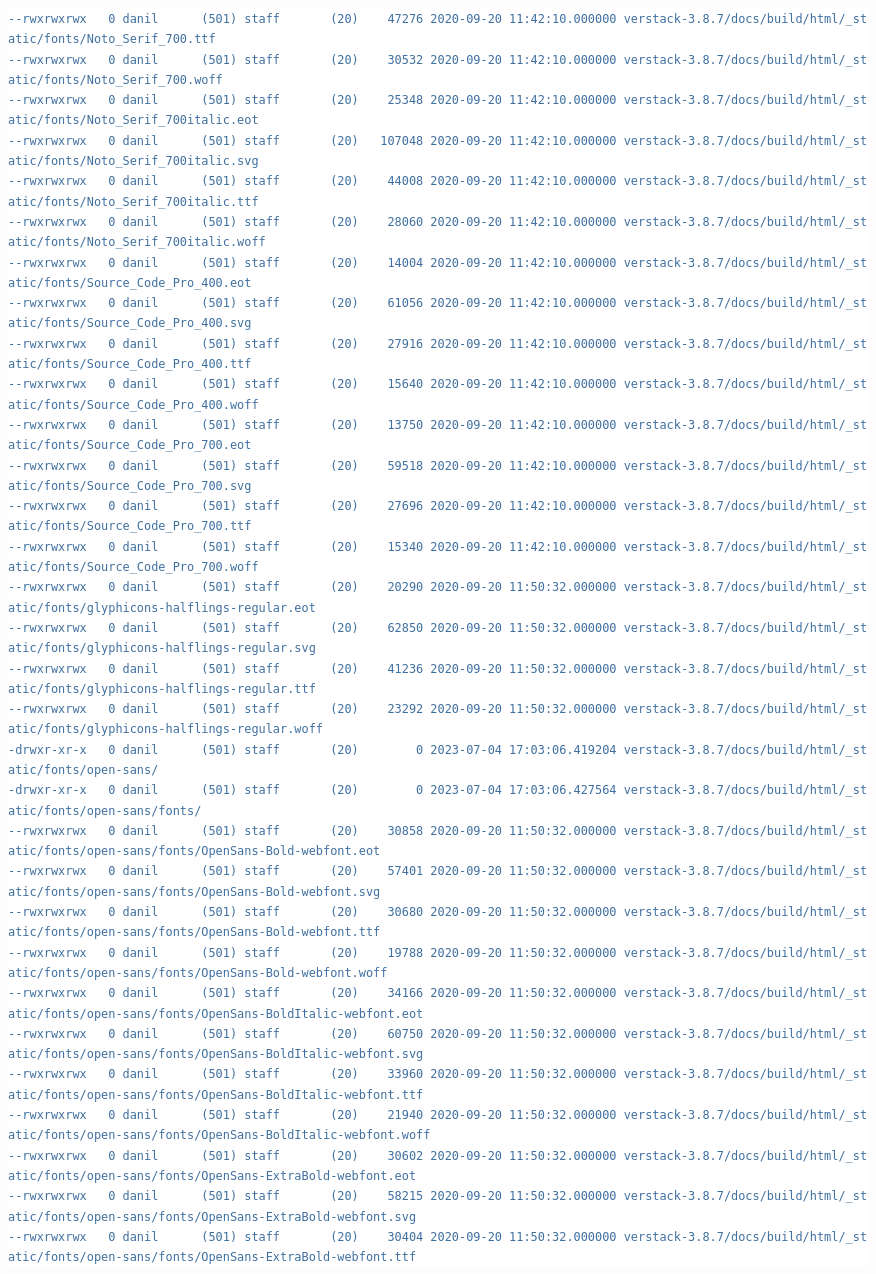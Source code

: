 ```diff
--rwxrwxrwx   0 danil      (501) staff       (20)    47276 2020-09-20 11:42:10.000000 verstack-3.8.7/docs/build/html/_static/fonts/Noto_Serif_700.ttf
--rwxrwxrwx   0 danil      (501) staff       (20)    30532 2020-09-20 11:42:10.000000 verstack-3.8.7/docs/build/html/_static/fonts/Noto_Serif_700.woff
--rwxrwxrwx   0 danil      (501) staff       (20)    25348 2020-09-20 11:42:10.000000 verstack-3.8.7/docs/build/html/_static/fonts/Noto_Serif_700italic.eot
--rwxrwxrwx   0 danil      (501) staff       (20)   107048 2020-09-20 11:42:10.000000 verstack-3.8.7/docs/build/html/_static/fonts/Noto_Serif_700italic.svg
--rwxrwxrwx   0 danil      (501) staff       (20)    44008 2020-09-20 11:42:10.000000 verstack-3.8.7/docs/build/html/_static/fonts/Noto_Serif_700italic.ttf
--rwxrwxrwx   0 danil      (501) staff       (20)    28060 2020-09-20 11:42:10.000000 verstack-3.8.7/docs/build/html/_static/fonts/Noto_Serif_700italic.woff
--rwxrwxrwx   0 danil      (501) staff       (20)    14004 2020-09-20 11:42:10.000000 verstack-3.8.7/docs/build/html/_static/fonts/Source_Code_Pro_400.eot
--rwxrwxrwx   0 danil      (501) staff       (20)    61056 2020-09-20 11:42:10.000000 verstack-3.8.7/docs/build/html/_static/fonts/Source_Code_Pro_400.svg
--rwxrwxrwx   0 danil      (501) staff       (20)    27916 2020-09-20 11:42:10.000000 verstack-3.8.7/docs/build/html/_static/fonts/Source_Code_Pro_400.ttf
--rwxrwxrwx   0 danil      (501) staff       (20)    15640 2020-09-20 11:42:10.000000 verstack-3.8.7/docs/build/html/_static/fonts/Source_Code_Pro_400.woff
--rwxrwxrwx   0 danil      (501) staff       (20)    13750 2020-09-20 11:42:10.000000 verstack-3.8.7/docs/build/html/_static/fonts/Source_Code_Pro_700.eot
--rwxrwxrwx   0 danil      (501) staff       (20)    59518 2020-09-20 11:42:10.000000 verstack-3.8.7/docs/build/html/_static/fonts/Source_Code_Pro_700.svg
--rwxrwxrwx   0 danil      (501) staff       (20)    27696 2020-09-20 11:42:10.000000 verstack-3.8.7/docs/build/html/_static/fonts/Source_Code_Pro_700.ttf
--rwxrwxrwx   0 danil      (501) staff       (20)    15340 2020-09-20 11:42:10.000000 verstack-3.8.7/docs/build/html/_static/fonts/Source_Code_Pro_700.woff
--rwxrwxrwx   0 danil      (501) staff       (20)    20290 2020-09-20 11:50:32.000000 verstack-3.8.7/docs/build/html/_static/fonts/glyphicons-halflings-regular.eot
--rwxrwxrwx   0 danil      (501) staff       (20)    62850 2020-09-20 11:50:32.000000 verstack-3.8.7/docs/build/html/_static/fonts/glyphicons-halflings-regular.svg
--rwxrwxrwx   0 danil      (501) staff       (20)    41236 2020-09-20 11:50:32.000000 verstack-3.8.7/docs/build/html/_static/fonts/glyphicons-halflings-regular.ttf
--rwxrwxrwx   0 danil      (501) staff       (20)    23292 2020-09-20 11:50:32.000000 verstack-3.8.7/docs/build/html/_static/fonts/glyphicons-halflings-regular.woff
-drwxr-xr-x   0 danil      (501) staff       (20)        0 2023-07-04 17:03:06.419204 verstack-3.8.7/docs/build/html/_static/fonts/open-sans/
-drwxr-xr-x   0 danil      (501) staff       (20)        0 2023-07-04 17:03:06.427564 verstack-3.8.7/docs/build/html/_static/fonts/open-sans/fonts/
--rwxrwxrwx   0 danil      (501) staff       (20)    30858 2020-09-20 11:50:32.000000 verstack-3.8.7/docs/build/html/_static/fonts/open-sans/fonts/OpenSans-Bold-webfont.eot
--rwxrwxrwx   0 danil      (501) staff       (20)    57401 2020-09-20 11:50:32.000000 verstack-3.8.7/docs/build/html/_static/fonts/open-sans/fonts/OpenSans-Bold-webfont.svg
--rwxrwxrwx   0 danil      (501) staff       (20)    30680 2020-09-20 11:50:32.000000 verstack-3.8.7/docs/build/html/_static/fonts/open-sans/fonts/OpenSans-Bold-webfont.ttf
--rwxrwxrwx   0 danil      (501) staff       (20)    19788 2020-09-20 11:50:32.000000 verstack-3.8.7/docs/build/html/_static/fonts/open-sans/fonts/OpenSans-Bold-webfont.woff
--rwxrwxrwx   0 danil      (501) staff       (20)    34166 2020-09-20 11:50:32.000000 verstack-3.8.7/docs/build/html/_static/fonts/open-sans/fonts/OpenSans-BoldItalic-webfont.eot
--rwxrwxrwx   0 danil      (501) staff       (20)    60750 2020-09-20 11:50:32.000000 verstack-3.8.7/docs/build/html/_static/fonts/open-sans/fonts/OpenSans-BoldItalic-webfont.svg
--rwxrwxrwx   0 danil      (501) staff       (20)    33960 2020-09-20 11:50:32.000000 verstack-3.8.7/docs/build/html/_static/fonts/open-sans/fonts/OpenSans-BoldItalic-webfont.ttf
--rwxrwxrwx   0 danil      (501) staff       (20)    21940 2020-09-20 11:50:32.000000 verstack-3.8.7/docs/build/html/_static/fonts/open-sans/fonts/OpenSans-BoldItalic-webfont.woff
--rwxrwxrwx   0 danil      (501) staff       (20)    30602 2020-09-20 11:50:32.000000 verstack-3.8.7/docs/build/html/_static/fonts/open-sans/fonts/OpenSans-ExtraBold-webfont.eot
--rwxrwxrwx   0 danil      (501) staff       (20)    58215 2020-09-20 11:50:32.000000 verstack-3.8.7/docs/build/html/_static/fonts/open-sans/fonts/OpenSans-ExtraBold-webfont.svg
--rwxrwxrwx   0 danil      (501) staff       (20)    30404 2020-09-20 11:50:32.000000 verstack-3.8.7/docs/build/html/_static/fonts/open-sans/fonts/OpenSans-ExtraBold-webfont.ttf
```